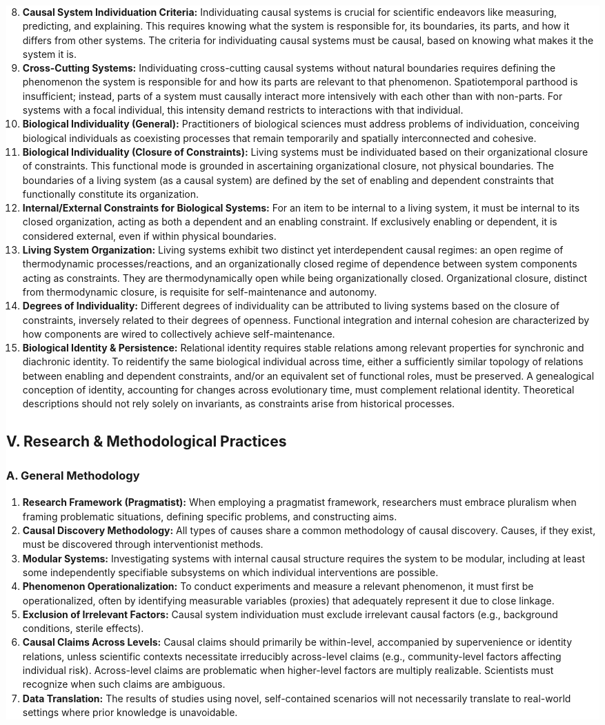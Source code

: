 8. **Causal System Individuation Criteria:** Individuating causal systems is crucial for scientific endeavors like measuring, predicting, and explaining. This requires knowing what the system is responsible for, its boundaries, its parts, and how it differs from other systems. The criteria for individuating causal systems must be causal, based on knowing what makes it the system it is.
9. **Cross-Cutting Systems:** Individuating cross-cutting causal systems without natural boundaries requires defining the phenomenon the system is responsible for and how its parts are relevant to that phenomenon. Spatiotemporal parthood is insufficient; instead, parts of a system must causally interact more intensively with each other than with non-parts. For systems with a focal individual, this intensity demand restricts to interactions with that individual.
10. **Biological Individuality (General):** Practitioners of biological sciences must address problems of individuation, conceiving biological individuals as coexisting processes that remain temporarily and spatially interconnected and cohesive.
11. **Biological Individuality (Closure of Constraints):** Living systems must be individuated based on their organizational closure of constraints. This functional mode is grounded in ascertaining organizational closure, not physical boundaries. The boundaries of a living system (as a causal system) are defined by the set of enabling and dependent constraints that functionally constitute its organization.
12. **Internal/External Constraints for Biological Systems:** For an item to be internal to a living system, it must be internal to its closed organization, acting as both a dependent and an enabling constraint. If exclusively enabling or dependent, it is considered external, even if within physical boundaries.
13. **Living System Organization:** Living systems exhibit two distinct yet interdependent causal regimes: an open regime of thermodynamic processes/reactions, and an organizationally closed regime of dependence between system components acting as constraints. They are thermodynamically open while being organizationally closed. Organizational closure, distinct from thermodynamic closure, is requisite for self-maintenance and autonomy.
14. **Degrees of Individuality:** Different degrees of individuality can be attributed to living systems based on the closure of constraints, inversely related to their degrees of openness. Functional integration and internal cohesion are characterized by how components are wired to collectively achieve self-maintenance.
15. **Biological Identity & Persistence:** Relational identity requires stable relations among relevant properties for synchronic and diachronic identity. To reidentify the same biological individual across time, either a sufficiently similar topology of relations between enabling and dependent constraints, and/or an equivalent set of functional roles, must be preserved. A genealogical conception of identity, accounting for changes across evolutionary time, must complement relational identity. Theoretical descriptions should not rely solely on invariants, as constraints arise from historical processes.

## V. Research & Methodological Practices

### A. General Methodology

1. **Research Framework (Pragmatist):** When employing a pragmatist framework, researchers must embrace pluralism when framing problematic situations, defining specific problems, and constructing aims.
2. **Causal Discovery Methodology:** All types of causes share a common methodology of causal discovery. Causes, if they exist, must be discovered through interventionist methods.
3. **Modular Systems:** Investigating systems with internal causal structure requires the system to be modular, including at least some independently specifiable subsystems on which individual interventions are possible.
4. **Phenomenon Operationalization:** To conduct experiments and measure a relevant phenomenon, it must first be operationalized, often by identifying measurable variables (proxies) that adequately represent it due to close linkage.
5. **Exclusion of Irrelevant Factors:** Causal system individuation must exclude irrelevant causal factors (e.g., background conditions, sterile effects).
6. **Causal Claims Across Levels:** Causal claims should primarily be within-level, accompanied by supervenience or identity relations, unless scientific contexts necessitate irreducibly across-level claims (e.g., community-level factors affecting individual risk). Across-level claims are problematic when higher-level factors are multiply realizable. Scientists must recognize when such claims are ambiguous.
7. **Data Translation:** The results of studies using novel, self-contained scenarios will not necessarily translate to real-world settings where prior knowledge is unavoidable.
